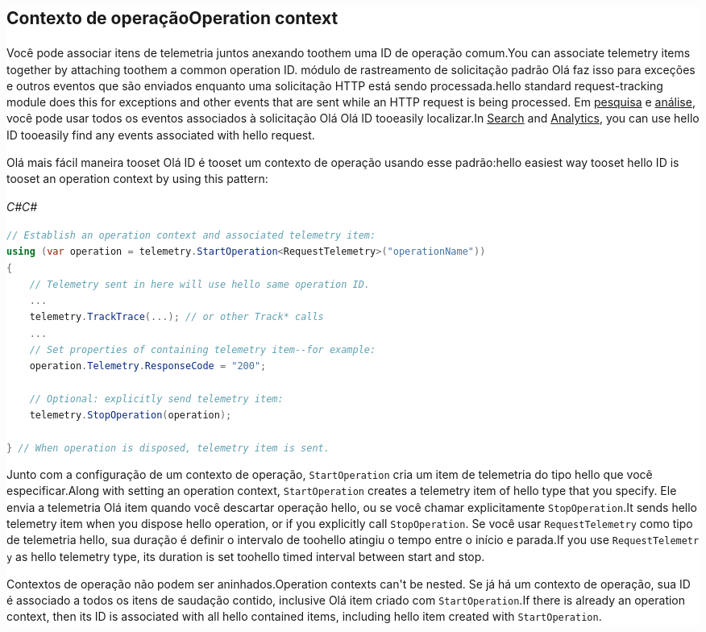## <a name="operation-context"></a><span data-ttu-id="99aa3-241">Contexto de operação</span><span class="sxs-lookup"><span data-stu-id="99aa3-241">Operation context</span></span>
<span data-ttu-id="99aa3-242">Você pode associar itens de telemetria juntos anexando toothem uma ID de operação comum.</span><span class="sxs-lookup"><span data-stu-id="99aa3-242">You can associate telemetry items together by attaching toothem a common operation ID.</span></span> <span data-ttu-id="99aa3-243">módulo de rastreamento de solicitação padrão Olá faz isso para exceções e outros eventos que são enviados enquanto uma solicitação HTTP está sendo processada.</span><span class="sxs-lookup"><span data-stu-id="99aa3-243">hello standard request-tracking module does this for exceptions and other events that are sent while an HTTP request is being processed.</span></span> <span data-ttu-id="99aa3-244">Em [pesquisa](app-insights-diagnostic-search.md) e [análise](app-insights-analytics.md), você pode usar todos os eventos associados à solicitação Olá Olá ID tooeasily localizar.</span><span class="sxs-lookup"><span data-stu-id="99aa3-244">In [Search](app-insights-diagnostic-search.md) and [Analytics](app-insights-analytics.md), you can use hello ID tooeasily find any events associated with hello request.</span></span>

<span data-ttu-id="99aa3-245">Olá mais fácil maneira tooset Olá ID é tooset um contexto de operação usando esse padrão:</span><span class="sxs-lookup"><span data-stu-id="99aa3-245">hello easiest way tooset hello ID is tooset an operation context by using this pattern:</span></span>

<span data-ttu-id="99aa3-246">*C#*</span><span class="sxs-lookup"><span data-stu-id="99aa3-246">*C#*</span></span>

```C#
// Establish an operation context and associated telemetry item:
using (var operation = telemetry.StartOperation<RequestTelemetry>("operationName"))
{
    // Telemetry sent in here will use hello same operation ID.
    ...
    telemetry.TrackTrace(...); // or other Track* calls
    ...
    // Set properties of containing telemetry item--for example:
    operation.Telemetry.ResponseCode = "200";

    // Optional: explicitly send telemetry item:
    telemetry.StopOperation(operation);

} // When operation is disposed, telemetry item is sent.
```

<span data-ttu-id="99aa3-247">Junto com a configuração de um contexto de operação, `StartOperation` cria um item de telemetria do tipo hello que você especificar.</span><span class="sxs-lookup"><span data-stu-id="99aa3-247">Along with setting an operation context, `StartOperation` creates a telemetry item of hello type that you specify.</span></span> <span data-ttu-id="99aa3-248">Ele envia a telemetria Olá item quando você descartar operação hello, ou se você chamar explicitamente `StopOperation`.</span><span class="sxs-lookup"><span data-stu-id="99aa3-248">It sends hello telemetry item when you dispose hello operation, or if you explicitly call `StopOperation`.</span></span> <span data-ttu-id="99aa3-249">Se você usar `RequestTelemetry` como tipo de telemetria hello, sua duração é definir o intervalo de toohello atingiu o tempo entre o início e parada.</span><span class="sxs-lookup"><span data-stu-id="99aa3-249">If you use `RequestTelemetry` as hello telemetry type, its duration is set toohello timed interval between start and stop.</span></span>

<span data-ttu-id="99aa3-250">Contextos de operação não podem ser aninhados.</span><span class="sxs-lookup"><span data-stu-id="99aa3-250">Operation contexts can't be nested.</span></span> <span data-ttu-id="99aa3-251">Se já há um contexto de operação, sua ID é associado a todos os itens de saudação contido, inclusive Olá item criado com `StartOperation`.</span><span class="sxs-lookup"><span data-stu-id="99aa3-251">If there is already an operation context, then its ID is associated with all hello contained items, including hello item created with `StartOperation`.</span></span>
